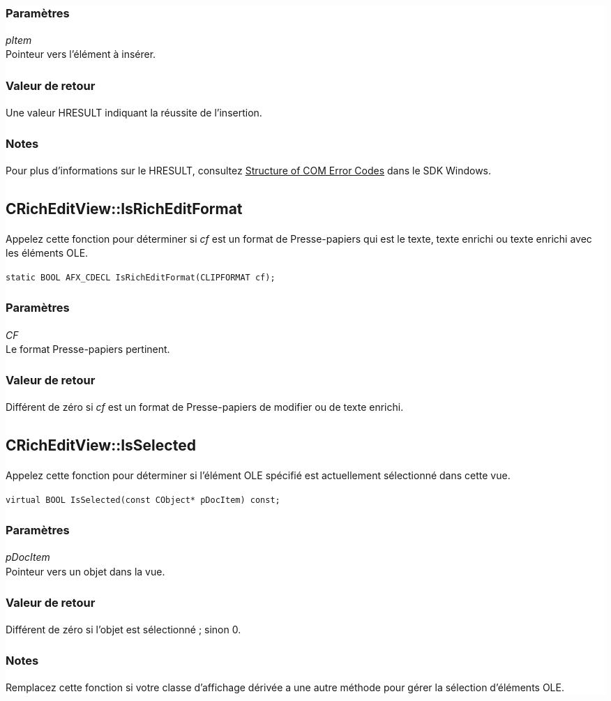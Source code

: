 ### <a name="parameters"></a>Paramètres

*pItem*<br/>
Pointeur vers l’élément à insérer.

### <a name="return-value"></a>Valeur de retour

Une valeur HRESULT indiquant la réussite de l’insertion.

### <a name="remarks"></a>Notes

Pour plus d’informations sur le HRESULT, consultez [Structure of COM Error Codes](/windows/desktop/com/structure-of-com-error-codes) dans le SDK Windows.

##  <a name="isricheditformat"></a>  CRichEditView::IsRichEditFormat

Appelez cette fonction pour déterminer si *cf* est un format de Presse-papiers qui est le texte, texte enrichi ou texte enrichi avec les éléments OLE.

```
static BOOL AFX_CDECL IsRichEditFormat(CLIPFORMAT cf);
```

### <a name="parameters"></a>Paramètres

*CF*<br/>
Le format Presse-papiers pertinent.

### <a name="return-value"></a>Valeur de retour

Différent de zéro si *cf* est un format de Presse-papiers de modifier ou de texte enrichi.

##  <a name="isselected"></a>  CRichEditView::IsSelected

Appelez cette fonction pour déterminer si l’élément OLE spécifié est actuellement sélectionné dans cette vue.

```
virtual BOOL IsSelected(const CObject* pDocItem) const;
```

### <a name="parameters"></a>Paramètres

*pDocItem*<br/>
Pointeur vers un objet dans la vue.

### <a name="return-value"></a>Valeur de retour

Différent de zéro si l’objet est sélectionné ; sinon 0.

### <a name="remarks"></a>Notes

Remplacez cette fonction si votre classe d’affichage dérivée a une autre méthode pour gérer la sélection d’éléments OLE.
